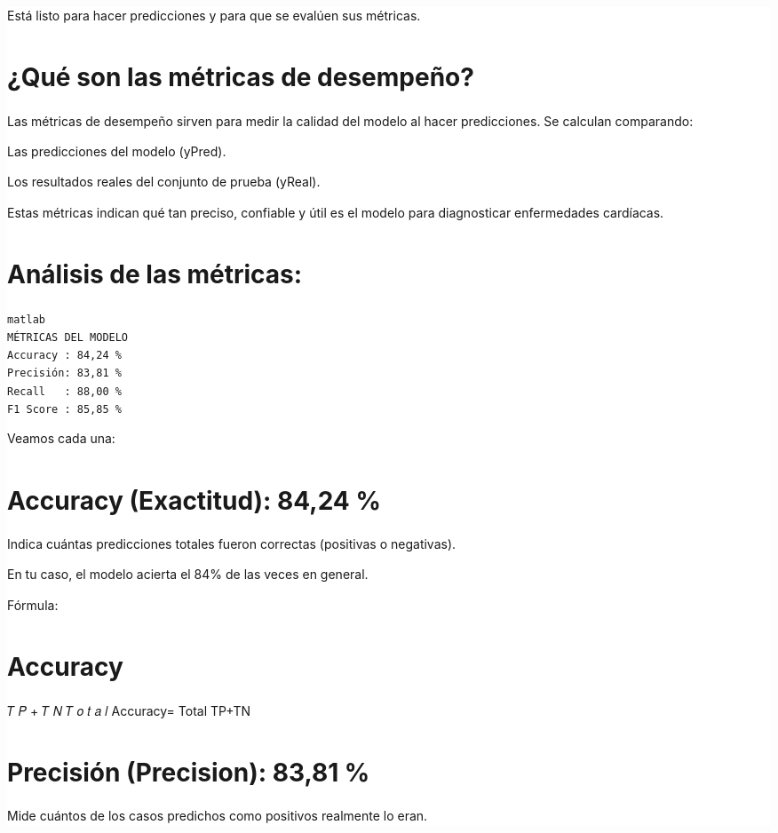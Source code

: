 Está listo para hacer predicciones y para que se evalúen sus métricas.

# ¿Qué son las métricas de desempeño?
Las métricas de desempeño sirven para medir la calidad del modelo al hacer predicciones. Se calculan comparando:

Las predicciones del modelo (yPred).

Los resultados reales del conjunto de prueba (yReal).

Estas métricas indican qué tan preciso, confiable y útil es el modelo para diagnosticar enfermedades cardíacas.

# Análisis de las  métricas:
```
matlab
MÉTRICAS DEL MODELO
Accuracy : 84,24 %
Precisión: 83,81 %
Recall   : 88,00 %
F1 Score : 85,85 %
```
Veamos cada una:

# Accuracy (Exactitud): 84,24 %
Indica cuántas predicciones totales fueron correctas (positivas o negativas).

En tu caso, el modelo acierta el 84% de las veces en general.

Fórmula:

Accuracy
=
𝑇
𝑃
+
𝑇
𝑁
𝑇
𝑜
𝑡
𝑎
𝑙
Accuracy= 
Total
TP+TN
​
 
# Precisión (Precision): 83,81 %
Mide cuántos de los casos predichos como positivos realmente lo eran.
